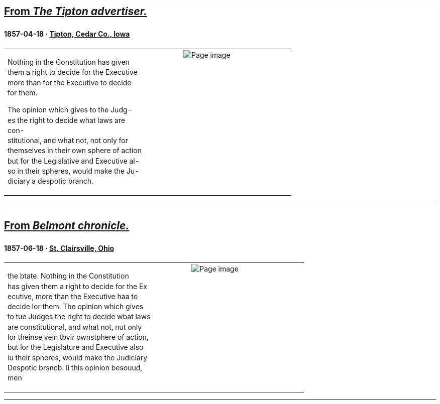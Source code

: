
## [From _The Tipton advertiser._](https://www.loc.gov/resource/sn84027398/1857-04-18/ed-1/?sp=1)

#### 1857-04-18 &middot; [Tipton, Cedar Co., Iowa](http://dbpedia.org/resource/Tipton%2C_Iowa)

<table style="width: 100%;"><tr><td style="width: 50%">

  
  
Nothing in the Constitution has given  
them a right to decide for the Executive  
more than for the Executive to decide  
for them.  
  
The opinion which gives to the Judg-­  
es the right to decide what laws are con-­  
stitutional, and what not, not only for  
themselves in their own sphere of action  
but for the Legislative and Executive al-­  
so in their spheres, would make the Ju-  
diciary a despotic branch.
</td><td style="width: 50%; max-height: 75%; margin: auto; display: block;">
<img alt="Page image" src="https://tile.loc.gov/image-services/iiif/service:ndnp:iahi:batch_iahi_charizard_ver01:data:sn84027398:0027952939A:1857041801:0691/pct:56.73708587362352,35.20014360078981,12.335176520629519,5.9702028361155985/!600,600/0/default.jpg"/>
</td>
</tr></table>

---

## [From _Belmont chronicle._](https://www.loc.gov/resource/sn85026241/1857-06-18/ed-1/?sp=2)

#### 1857-06-18 &middot; [St. Clairsville, Ohio](http://dbpedia.org/resource/St._Clairsville%2C_Ohio)

<table style="width: 100%;"><tr><td style="width: 50%">

  
the btate. Nothing in the Constitution  
has given them a right to decide for the Ex­  
ecutive, more than the Executive haa to  
decide lor them. The opinion which gives  
to tue Judges the right to decide wbat laws  
are constitutional, and what not, nut only  
lor theinse vein tbvir ownstphere of action,  
but lor the Legislature and Executive also  
iu their spheres, would make the Judiciary  
Despotic brsncb. Ii this opinion besouud,  
men
</td><td style="width: 50%; max-height: 75%; margin: auto; display: block;">
<img alt="Page image" src="https://tile.loc.gov/image-services/iiif/service:ndnp:ohi:batch_ohi_feste_ver01:data:sn85026241:00280775381:1857061801:0113/pct:17.762103238217378,86.26641651031895,10.676498877845463,5.178236397748593/!600,600/0/default.jpg"/>
</td>
</tr></table>

---